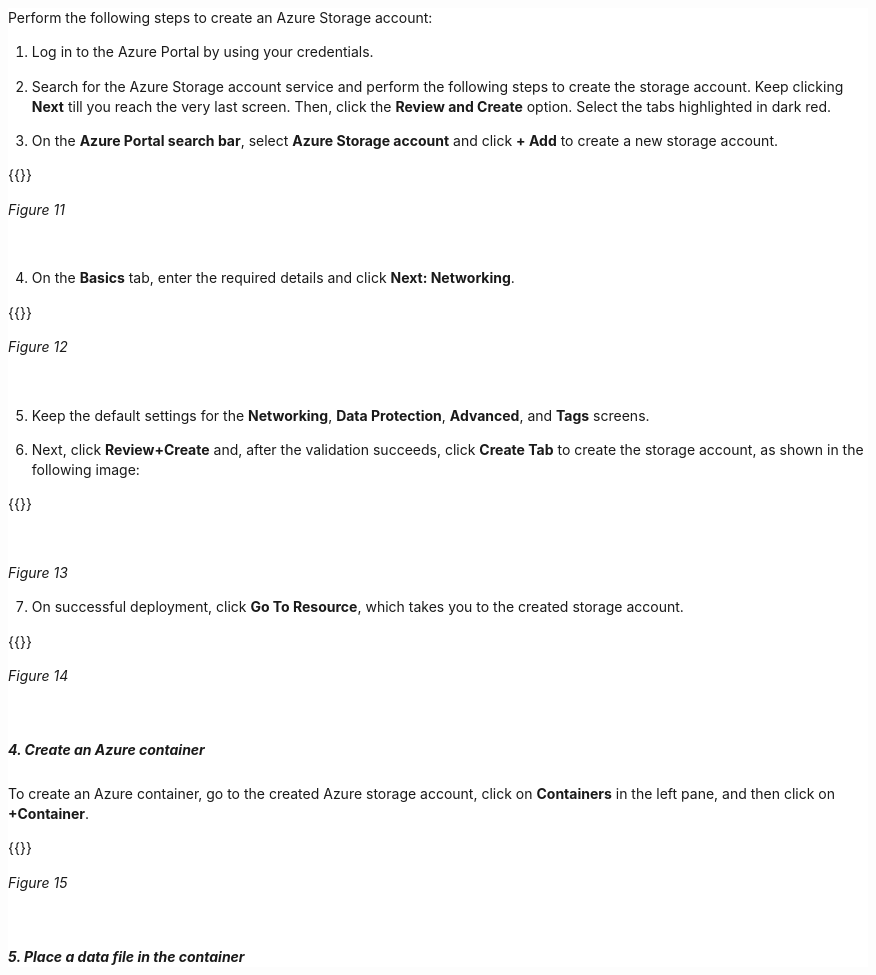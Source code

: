 Perform the following steps to create an Azure Storage account:

1. Log in to the Azure Portal by using your credentials.

2. Search for the Azure Storage account service and perform the following steps to create
   the storage account. Keep clicking **Next** till you reach the very last screen. Then,
   click the **Review and Create** option. Select the tabs highlighted in dark red.

3. On the **Azure Portal search bar**, select **Azure Storage account** and click **+ Add**
   to create a new storage account.

 {{<img src="Picture11.png" title="" alt="">}}

 *Figure 11*
 
<br/>

4. On the **Basics** tab, enter the required details and click **Next: Networking**.

 {{<img src="Picture12.png" title="" alt="">}}
  
*Figure 12*
 
<br/>

5. Keep the default settings for the **Networking**, **Data Protection**, **Advanced**, and
   **Tags** screens.

6. Next, click **Review+Create** and, after the validation succeeds, click **Create Tab**
   to create the storage account, as shown in the following image:

 {{<img src="Picture13.png" title="" alt="">}}
   
<br/>

*Figure 13*

7. On successful deployment, click **Go To Resource**, which takes you to the created
   storage account.
 
 {{<img src="Picture14.png" title="" alt="">}}

*Figure 14*
 
<br/>


##### 4. Create an Azure container

To create an Azure container, go to the created Azure storage account, click on **Containers**
in the left pane, and then click on **+Container**.

 {{<img src="Picture15.png" title="" alt="">}}
  
*Figure 15*
 
<br/>


##### 5. Place a data file in the container

